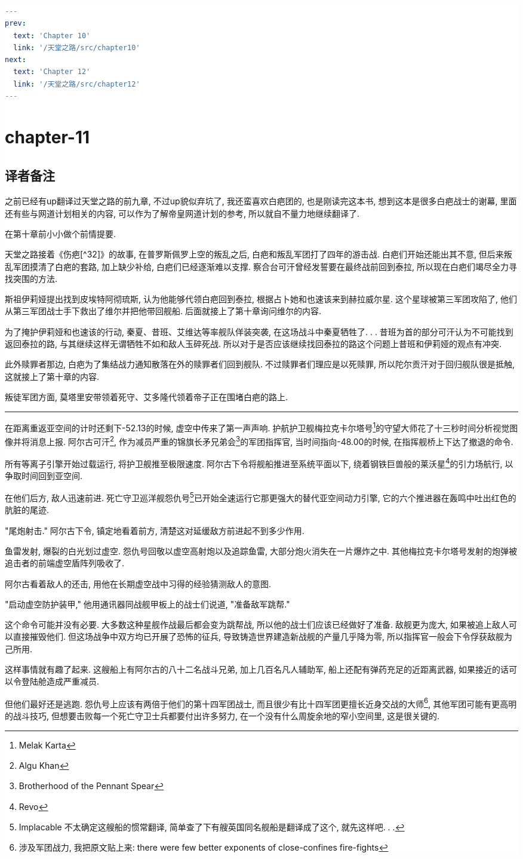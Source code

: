 ```yaml
---
prev:
  text: 'Chapter 10'
  link: '/天堂之路/src/chapter10'
next:
  text: 'Chapter 12'
  link: '/天堂之路/src/chapter12'
---
```


# chapter-11

## 译者备注

之前已经有up翻译过天堂之路的前九章, 不过up貌似弃坑了, 我还蛮喜欢白疤团的, 也是刚读完这本书, 想到这本是很多白疤战士的谢幕, 里面还有些与网道计划相关的内容, 可以作为了解帝皇网道计划的参考, 所以就自不量力地继续翻译了.

在第十章前小小做个前情提要.

天堂之路接着《伤疤[^32]》的故事, 在普罗斯佩罗上空的叛乱之后, 白疤和叛乱军团打了四年的游击战. 白疤们开始还能出其不意, 但后来叛乱军团摸清了白疤的套路, 加上缺少补给, 白疤们已经逐渐难以支撑. 察合台可汗曾经发誓要在最终战前回到泰拉, 所以现在白疤们竭尽全力寻找突围的方法.

斯祖伊莉娅提出找到皮埃特阿彻琉斯, 认为他能够代领白疤回到泰拉, 根据占卜她和也速该来到赫拉威尔星. 这个星球被第三军团攻陷了, 他们从第三军团战士手下救出了维尔并把他带回舰船. 后面就接上了第十章询问维尔的内容.

为了掩护伊莉娅和也速该的行动, 秦夏、昔班、艾维达等率舰队佯装突袭, 在这场战斗中秦夏牺牲了. . . 昔班为首的部分可汗认为不可能找到返回泰拉的路, 与其继续这样无谓牺牲不如和敌人玉碎死战. 所以对于是否应该继续找回泰拉的路这个问题上昔班和伊莉娅的观点有冲突.

此外赎罪者那边, 白疤为了集结战力通知散落在外的赎罪者们回到舰队. 不过赎罪者们理应是以死赎罪, 所以陀尔贡汗对于回归舰队很是抵触, 这就接上了第十章的内容.

叛徒军团方面, 莫塔里安带领着死守、艾多隆代领着帝子正在围堵白疤的路上.

--------

在距离重返亚空间的计时还剩下-52.13的时候, 虚空中传来了第一声声响. 护航护卫舰梅拉克卡尔塔号[^1]的守望大师花了十三秒时间分析视觉图像并将消息上报. 阿尔古可汗[^2], 作为减员严重的锦旗长矛兄弟会[^3]的军团指挥官, 当时间指向-48.00的时候, 在指挥舰桥上下达了撤退的命令.

所有等离子引擎开始过载运行, 将护卫舰推至极限速度. 阿尔古下令将舰船推进至系统平面以下, 绕着钢铁巨兽般的莱沃星[^4]的引力场航行, 以争取时间回到亚空间.

在他们后方, 敌人迅速前进. 死亡守卫巡洋舰怨仇号[^origin-1]已开始全速运行它那更强大的替代亚空间动力引擎, 它的六个推进器在轰鸣中吐出红色的肮脏的尾迹.

"尾炮射击." 阿尔古下令, 镇定地看着前方, 清楚这对延缓敌方前进起不到多少作用.

鱼雷发射, 爆裂的白光划过虚空. 怨仇号回敬以虚空高射炮以及追踪鱼雷, 大部分炮火消失在一片爆炸之中. 其他梅拉克卡尔塔号发射的炮弹被追击者的前端虚空盾阵列吸收了.

阿尔古看着敌人的还击, 用他在长期虚空战中习得的经验猜测敌人的意图.

"启动虚空防护装甲," 他用通讯器同战舰甲板上的战士们说道, "准备敌军跳帮."

这个命令可能并没有必要. 大多数这种星舰作战最后都会变为跳帮战, 所以他的战士们应该已经做好了准备. 敌舰更为庞大, 如果被追上敌人可以直接摧毁他们. 但这场战争中双方均已开展了恐怖的征兵, 导致铸造世界建造新战舰的产量几乎降为零, 所以指挥官一般会下令俘获敌舰为己所用.

这样事情就有趣了起来. 这艘船上有阿尔古的八十二名战斗兄弟, 加上几百名凡人辅助军, 船上还配有弹药充足的近距离武器, 如果接近的话可以令登陆舱造成严重减员.

但他们最好还是逃跑. 怨仇号上应该有两倍于他们的第十四军团战士, 而且很少有比十四军团更擅长近身交战的大师[^origin-2], 其他军团可能有更高明的战斗技巧, 但想要击败每一个死亡守卫士兵都要付出许多努力, 在一个没有什么周旋余地的窄小空间里, 这是很关键的.


[^origin-1]: Implacable 不太确定这艘船的惯常翻译, 简单查了下有艘英国同名舰船是翻译成了这个, 就先这样吧. . .
[^origin-2]: 涉及军团战力, 我把原文贴上来: there were few better exponents of close-confines fire-fights
[^origin-3]: Slingshot perimeter, 感谢评论区大佬指教, 这也太高级了XDD
[^origin-4]: 简单wiki了一下, 大致情况是这样: 普罗斯佩罗上和察合台一战后, 莫塔里安就开始毁灭普罗斯佩罗周边的星球, 想寻找关于亚空间的真相(因为他这时候还坚定的相信帝国真理), 最终在Terathalion上莫塔里安找到了寄宿在凡人身体里的恶魔勒门塔并把她带回坚忍号上审问. 这是他第一次见到恶魔, 他想知道为什么洛迦和福格瑞姆会自愿与恶魔们混在一起, 恶魔告诉他他的兄弟们了解了世界的真理, 而他也无法逃脱, 亚空间会玷污一切试图了解它的生物, 而且莫塔里安的名字已经刻在一位亚空间神明的锈蚀的王座上, 但小莫这时候还坚信自己可以战胜亚空间保持纯洁. . . 就. . . 嗯. . 恶魔把莫塔里安说破防了之后直接显露真身, 被莫塔里安用自身潜在的灵能力量放逐回亚空间, 这让莫塔里安明白了自己身上也有自己憎恨的灵能力量. 之后莫塔里安无能狂怒了半天, 然后下定决心要努力学习亚空间知识, 成为巫术大师, 而且安慰自己成为亚空间主宰总比成为它的仆人要好. . . 然后就接上这里的内容了. | 怎么说呢, 你觉得好就好吧, 孔乙己. 莫塔里安先生, 而且也太经常破防了吧. . . | 翻wiki这段时真的感觉莫塔里安可恨可悲又可怜, 像极了能力有限又心高气傲的凡人, 谁不是在现实中一步步妥协又不断找借口找理由自我安慰呢. . .
[^origin-5]: 不确定这句里面的truly determined jackdaws是什么寓意, 附上原文, 有没有大佬指正一下. . . Such a collection would have been laughed at by the truly determined jackdaws of the Great Crusade, by a Lorgar or a Magnus, but the Death Lord had come late to study.
[^origin-6]: 十四军团二连长, 加罗连长的死对头, 在艾森斯坦号上被加罗弄死了一次之后被慈父纳垢救活了, 然后又被加罗驱逐回了亚空间XDD, 之后在Meloch上又被莫塔里安复活参战, 后来就一直被锁在坚忍号上. 最后这位大哥跟泰丰合伙把莫塔里安坑进了慈父怀抱, 两人合体成了泰法斯. 十四军团属于是都跟爹一个德行的大孝子了. . .
[^origin-7]: 这段可笑又可悲, 贴原文供参考: I will comprehend, became the mantra, repeated into the deeps of the endless nights. This at least will not be denied me, not as the other things have.
[^origin-8]: 不知是什么语, 大概是赞颂帝皇和可汗什么的吧, 直接上原文了.
[^1]: Melak Karta
[^2]: Algu Khan
[^3]: Brotherhood of the Pennant Spear
[^4]: Revo
[^5]: Idda
[^6]: Erya
[^7]: Xiang
[^8]: Terathalion
[^9]: Xerxes IX
[^10]: Lermenta
[^11]: Molech
[^12]: Grulgor
[^13]: Calas, 就是泰丰